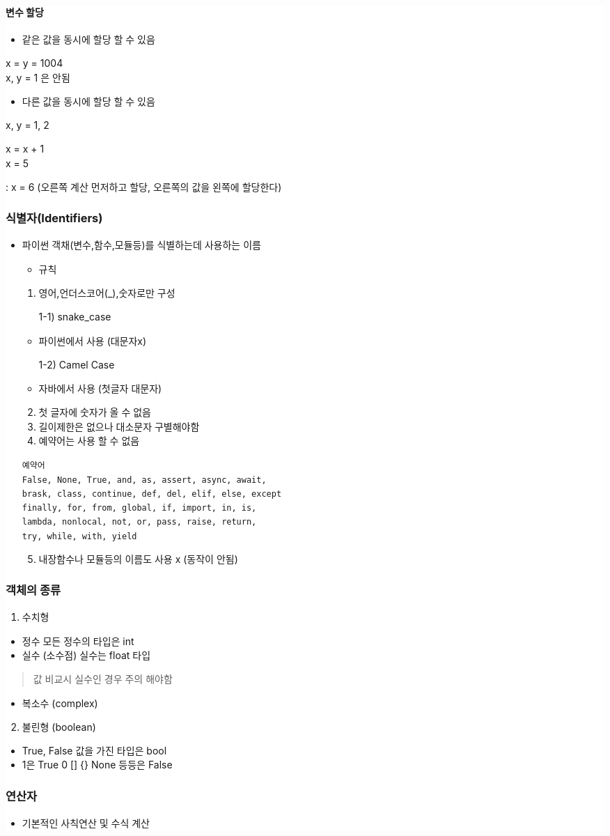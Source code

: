 #### 변수 할당

- 같은 값을 동시에 할당 할 수 있음

x = y = 1004<br/>
x, y = 1 은 안됨

- 다른 값을 동시에 할당 할 수 있음

x, y = 1, 2

x = x + 1<br/> 
x = 5<br/>

: x = 6 (오른쪽 계산 먼저하고 할당, 오른쪽의 값을 왼쪽에 할당한다)

### 식별자(Identifiers)
- 파이썬 객채(변수,함수,모듈등)를 식별하는데 사용하는 이름
    - 규칙
    1. 영어,언더스코어(_),숫자로만 구성

        1-1) snake_case 
    - 파이썬에서 사용 (대문자x)

        1-2) Camel Case 
    - 자바에서 사용 (첫글자 대문자)


    2. 첫 글자에 숫자가 올 수 없음
    3. 길이제한은 없으나 대소문자 구별해야함
    4. 예약어는 사용 할 수 없음
    ```
    예약어
    False, None, True, and, as, assert, async, await,
    brask, class, continue, def, del, elif, else, except
    finally, for, from, global, if, import, in, is,
    lambda, nonlocal, not, or, pass, raise, return,
    try, while, with, yield
    ```
    5. 내장함수나 모듈등의 이름도 사용 x (동작이 안됨)

### 객체의 종류
1. 수치형
- 정수 
모든 정수의 타입은 int
- 실수 (소수점)
실수는 float 타입
> 값 비교시 실수인 경우 주의 해야함
- 복소수 (complex)
2. 불린형 (boolean)
- True, False 값을 가진 타입은 bool
- 1은 True 0 [] {} None 등등은 False

### 연산자
- 기본적인 사칙연산 및 수식 계산
